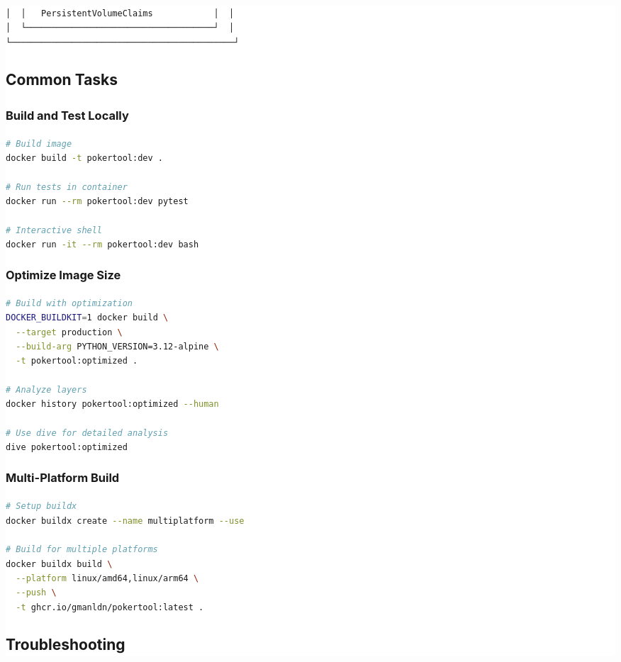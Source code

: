 ```
│  │   PersistentVolumeClaims            │  │
│  └─────────────────────────────────────┘  │
└────────────────────────────────────────────┘
```

## Common Tasks

### Build and Test Locally

```bash
# Build image
docker build -t pokertool:dev .

# Run tests in container
docker run --rm pokertool:dev pytest

# Interactive shell
docker run -it --rm pokertool:dev bash
```

### Optimize Image Size

```bash
# Build with optimization
DOCKER_BUILDKIT=1 docker build \
  --target production \
  --build-arg PYTHON_VERSION=3.12-alpine \
  -t pokertool:optimized .

# Analyze layers
docker history pokertool:optimized --human

# Use dive for detailed analysis
dive pokertool:optimized
```

### Multi-Platform Build

```bash
# Setup buildx
docker buildx create --name multiplatform --use

# Build for multiple platforms
docker buildx build \
  --platform linux/amd64,linux/arm64 \
  --push \
  -t ghcr.io/gmanldn/pokertool:latest .
```

## Troubleshooting
